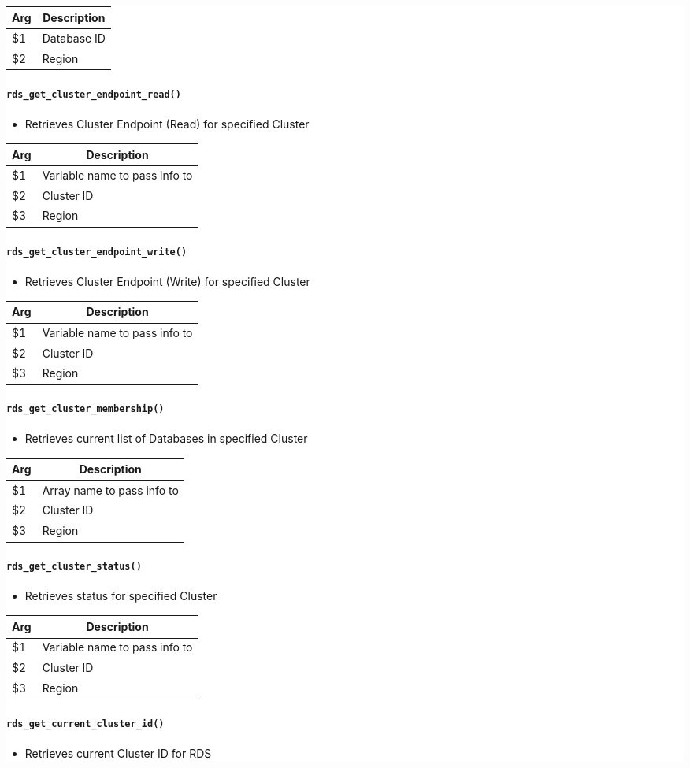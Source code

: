 | Arg | Description |
| --- | --- |
| $1 | Database ID
| $2 | Region

#### `rds_get_cluster_endpoint_read()`
- Retrieves Cluster Endpoint (Read) for specified Cluster

| Arg | Description |
| --- | --- |
| $1 | Variable name to pass info to
| $2 | Cluster ID
| $3 | Region

#### `rds_get_cluster_endpoint_write()`
- Retrieves Cluster Endpoint (Write) for specified Cluster

| Arg | Description |
| --- | --- |
| $1 | Variable name to pass info to
| $2 | Cluster ID
| $3 | Region

#### `rds_get_cluster_membership()`
- Retrieves current list of Databases in specified Cluster

| Arg | Description |
| --- | --- |
| $1 | Array name to pass info to
| $2 | Cluster ID
| $3 | Region

#### `rds_get_cluster_status()`
- Retrieves status for specified Cluster

| Arg | Description |
| --- | --- |
| $1 | Variable name to pass info to
| $2 | Cluster ID
| $3 | Region

#### `rds_get_current_cluster_id()`
- Retrieves current Cluster ID for RDS
